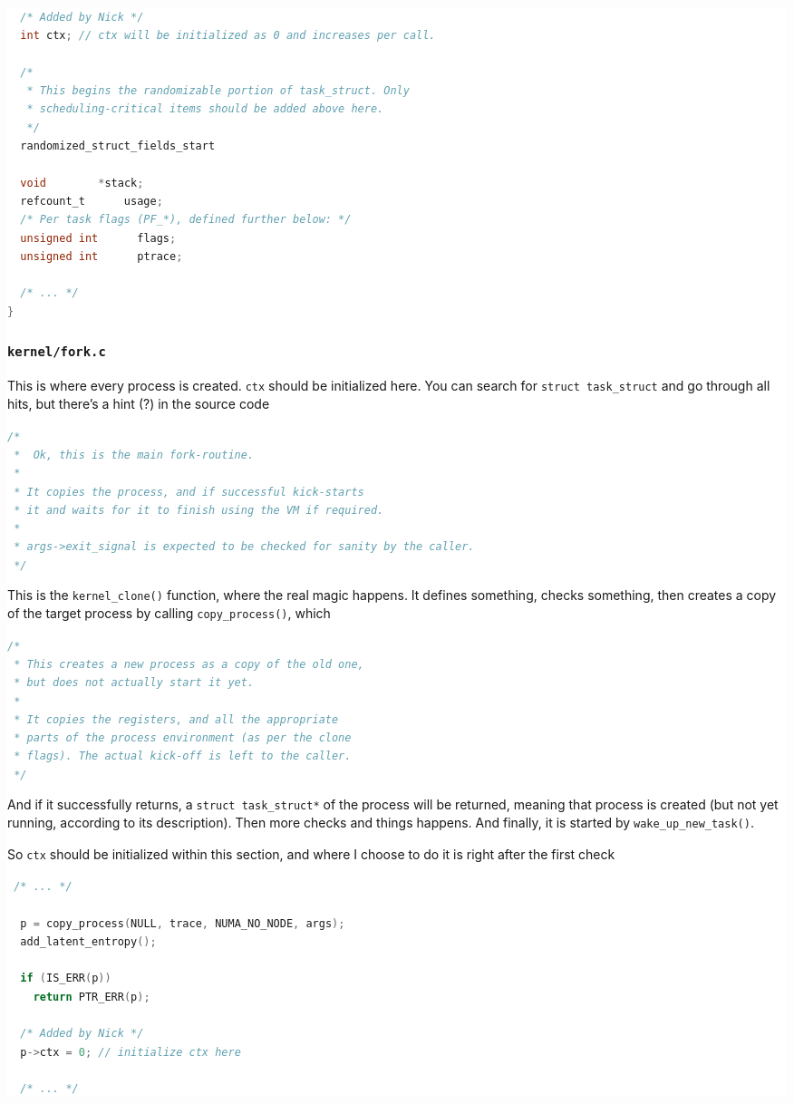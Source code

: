 ```c
  /* Added by Nick */
  int ctx; // ctx will be initialized as 0 and increases per call.

  /*
   * This begins the randomizable portion of task_struct. Only
   * scheduling-critical items should be added above here.
   */
  randomized_struct_fields_start

  void        *stack;
  refcount_t      usage;
  /* Per task flags (PF_*), defined further below: */
  unsigned int      flags;
  unsigned int      ptrace;

  /* ... */
}
```

### `kernel/fork.c`
This is where every process is created. `ctx` should be initialized here. You can search for `struct task_struct` and go through all hits, but there’s a hint (?) in the source code
```c
/*
 *  Ok, this is the main fork-routine.
 *
 * It copies the process, and if successful kick-starts
 * it and waits for it to finish using the VM if required.
 *
 * args->exit_signal is expected to be checked for sanity by the caller.
 */
```
This is the `kernel_clone()` function, where the real magic happens. It defines something, checks something, then creates a copy of the target process by calling `copy_process()`, which
```c
/*
 * This creates a new process as a copy of the old one,
 * but does not actually start it yet.
 *
 * It copies the registers, and all the appropriate
 * parts of the process environment (as per the clone
 * flags). The actual kick-off is left to the caller.
 */
```
And if it successfully returns, a `struct task_struct*` of the process will be returned, meaning that process is created (but not yet running, according to its description). Then more checks and things happens. And finally, it is started by `wake_up_new_task()`.

So `ctx` should be initialized within this section, and where I choose to do it is right after the first check
```c
 /* ... */

  p = copy_process(NULL, trace, NUMA_NO_NODE, args);
  add_latent_entropy();

  if (IS_ERR(p))
    return PTR_ERR(p);

  /* Added by Nick */
  p->ctx = 0; // initialize ctx here

  /* ... */
```
